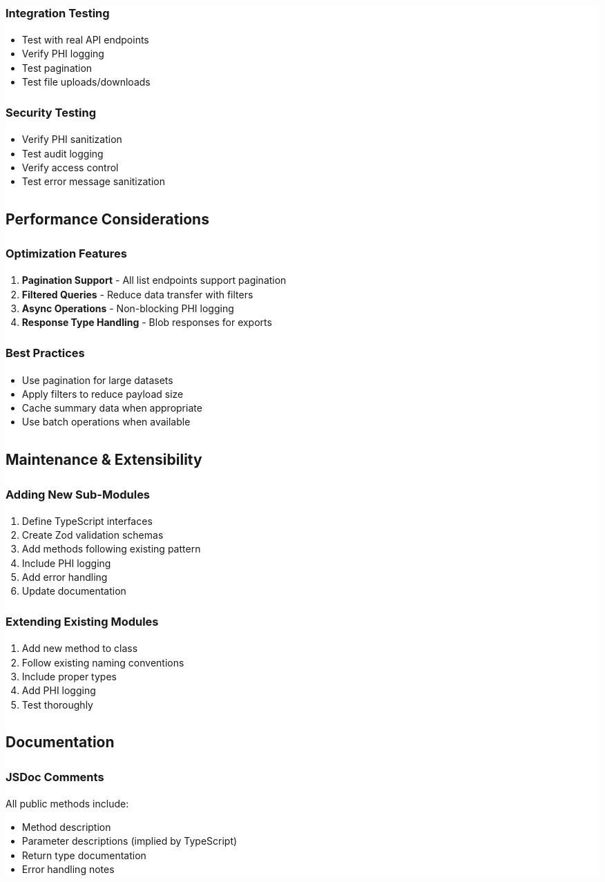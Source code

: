 ### Integration Testing
- Test with real API endpoints
- Verify PHI logging
- Test pagination
- Test file uploads/downloads

### Security Testing
- Verify PHI sanitization
- Test audit logging
- Verify access control
- Test error message sanitization

## Performance Considerations

### Optimization Features
1. **Pagination Support** - All list endpoints support pagination
2. **Filtered Queries** - Reduce data transfer with filters
3. **Async Operations** - Non-blocking PHI logging
4. **Response Type Handling** - Blob responses for exports

### Best Practices
- Use pagination for large datasets
- Apply filters to reduce payload size
- Cache summary data when appropriate
- Use batch operations when available

## Maintenance & Extensibility

### Adding New Sub-Modules
1. Define TypeScript interfaces
2. Create Zod validation schemas
3. Add methods following existing pattern
4. Include PHI logging
5. Add error handling
6. Update documentation

### Extending Existing Modules
1. Add new method to class
2. Follow existing naming conventions
3. Include proper types
4. Add PHI logging
5. Test thoroughly

## Documentation

### JSDoc Comments
All public methods include:
- Method description
- Parameter descriptions (implied by TypeScript)
- Return type documentation
- Error handling notes
